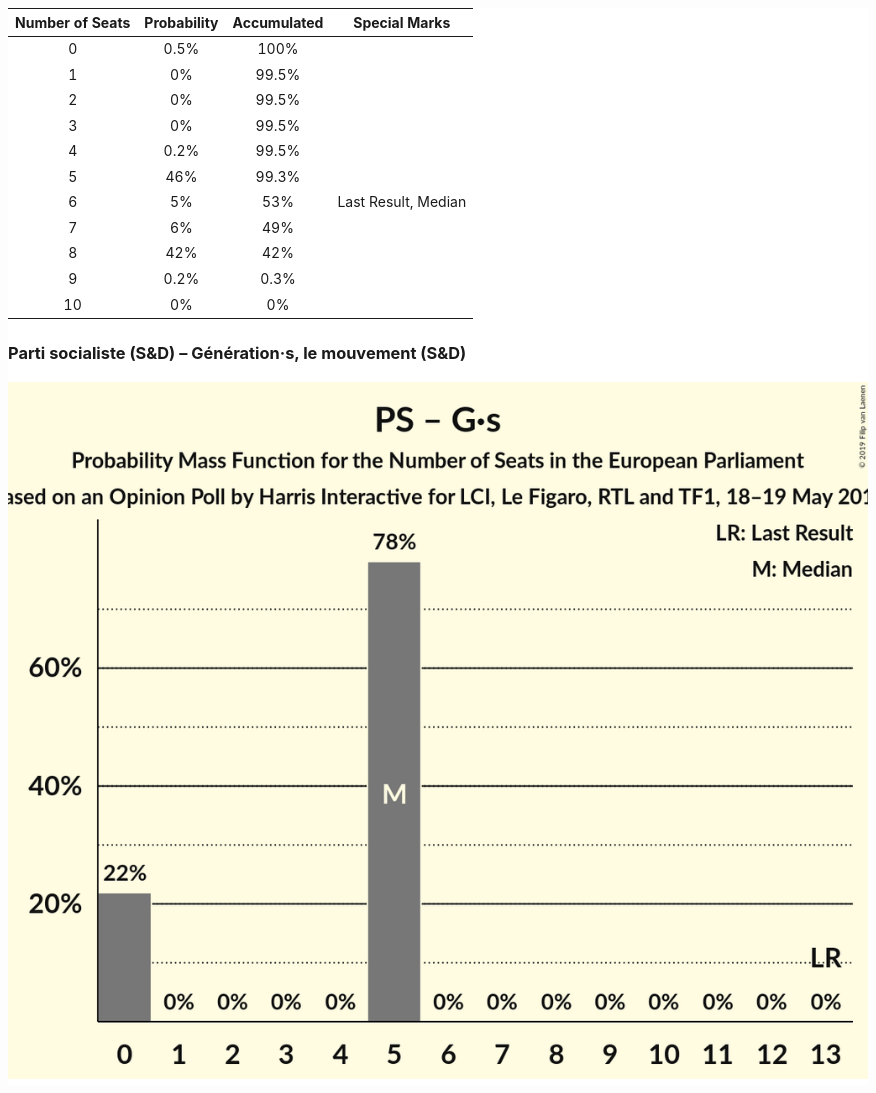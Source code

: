 | Number of Seats | Probability | Accumulated | Special Marks |
|:---------------:|:-----------:|:-----------:|:-------------:|
| 0 | 0.5% | 100% |  |
| 1 | 0% | 99.5% |  |
| 2 | 0% | 99.5% |  |
| 3 | 0% | 99.5% |  |
| 4 | 0.2% | 99.5% |  |
| 5 | 46% | 99.3% |  |
| 6 | 5% | 53% | Last Result, Median |
| 7 | 6% | 49% |  |
| 8 | 42% | 42% |  |
| 9 | 0.2% | 0.3% |  |
| 10 | 0% | 0% |  |

### Parti socialiste (S&D) – Génération·s, le mouvement (S&D)

![Graph with seats probability mass function not yet produced](2019-05-19-HarrisInteractive-coalitions-seats-pmf-ps–g·s.png "Seats Probability Mass Function")
